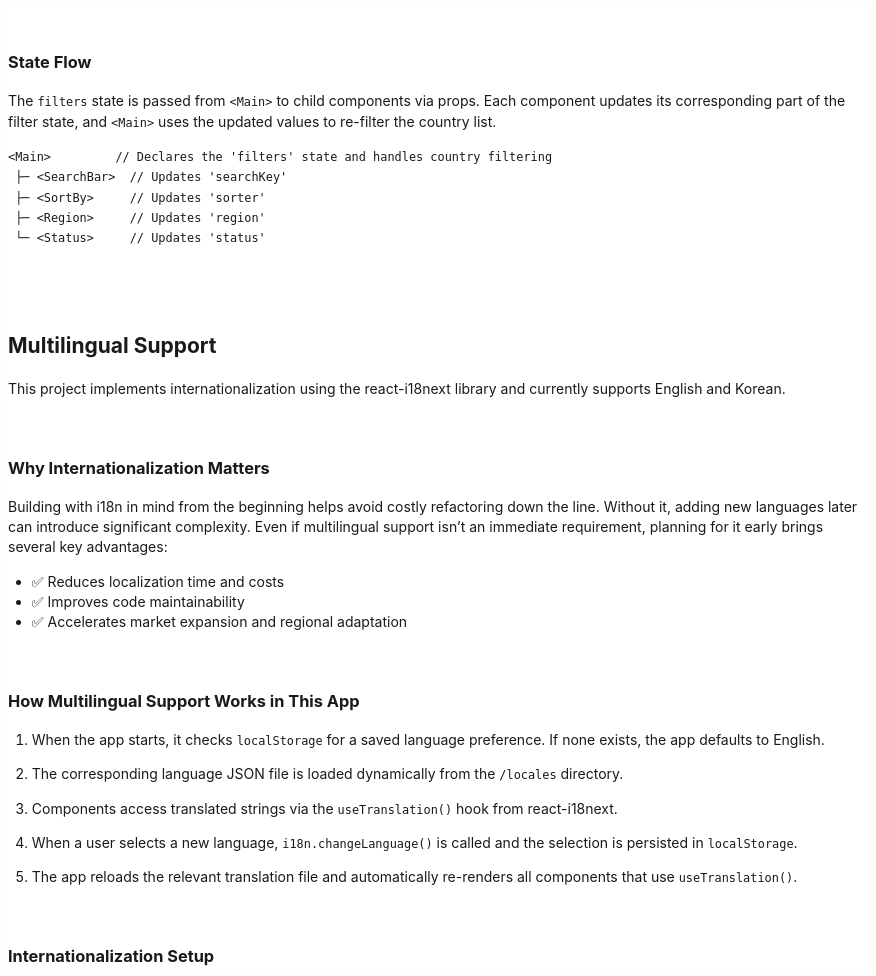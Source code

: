<br />

### State Flow

The `filters` state is passed from `<Main>` to child components via props. Each component updates its corresponding part of the filter state, and `<Main>` uses the updated values to re-filter the country list.

```
<Main>         // Declares the 'filters' state and handles country filtering
 ├─ <SearchBar>  // Updates 'searchKey'
 ├─ <SortBy>     // Updates 'sorter'
 ├─ <Region>     // Updates 'region'
 └─ <Status>     // Updates 'status'
```

<br />
<br />

## Multilingual Support

This project implements internationalization using the react-i18next library and currently supports English and Korean.

<br />

### Why Internationalization Matters

Building with i18n in mind from the beginning helps avoid costly refactoring down the line. Without it, adding new languages later can introduce significant complexity. Even if multilingual support isn’t an immediate requirement, planning for it early brings several key advantages:

- ✅ Reduces localization time and costs
- ✅ Improves code maintainability
- ✅ Accelerates market expansion and regional adaptation

<br />

### How Multilingual Support Works in This App

1. When the app starts, it checks `localStorage` for a saved language preference. If none exists, the app defaults to English.

2. The corresponding language JSON file is loaded dynamically from the `/locales` directory.

3. Components access translated strings via the `useTranslation()` hook from react-i18next.

4. When a user selects a new language, `i18n.changeLanguage()` is called and the selection is persisted in `localStorage`.

5. The app reloads the relevant translation file and automatically re-renders all components that use `useTranslation()`.

<br />

### Internationalization Setup
